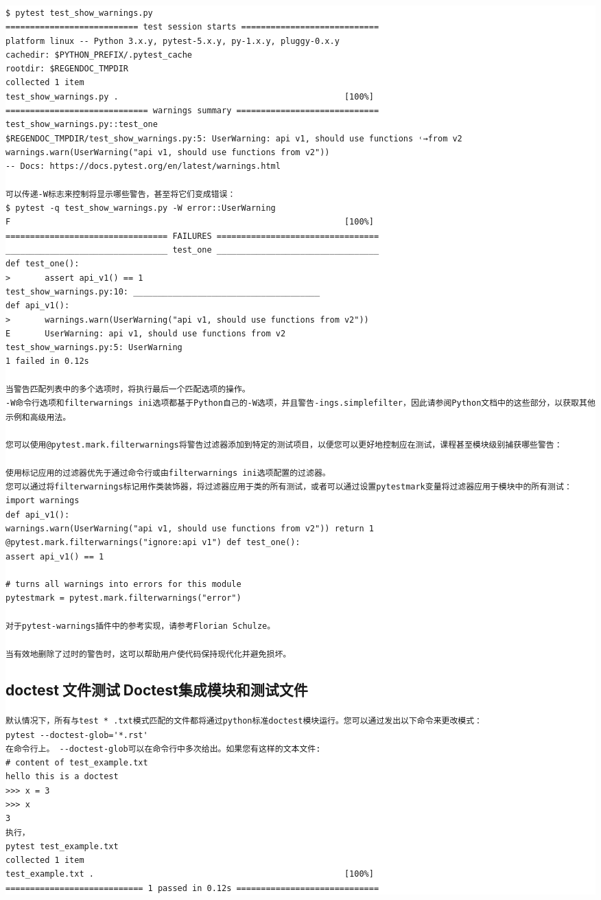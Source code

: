     $ pytest test_show_warnings.py
    =========================== test session starts ============================
    platform linux -- Python 3.x.y, pytest-5.x.y, py-1.x.y, pluggy-0.x.y
    cachedir: $PYTHON_PREFIX/.pytest_cache
    rootdir: $REGENDOC_TMPDIR
    collected 1 item
    test_show_warnings.py .                                              [100%]
    ============================= warnings summary =============================
    test_show_warnings.py::test_one
    $REGENDOC_TMPDIR/test_show_warnings.py:5: UserWarning: api v1, should use functions ˓→from v2
    warnings.warn(UserWarning("api v1, should use functions from v2"))
    -- Docs: https://docs.pytest.org/en/latest/warnings.html    
    
    可以传递-W标志来控制将显示哪些警告，甚至将它们变成错误：
    $ pytest -q test_show_warnings.py -W error::UserWarning
    F                                                                    [100%]
    ================================= FAILURES =================================
    _________________________________ test_one _________________________________
    def test_one():
    >       assert api_v1() == 1
    test_show_warnings.py:10: ______________________________________
    def api_v1():
    >       warnings.warn(UserWarning("api v1, should use functions from v2"))
    E       UserWarning: api v1, should use functions from v2
    test_show_warnings.py:5: UserWarning
    1 failed in 0.12s
    
    当警告匹配列表中的多个选项时，将执行最后一个匹配选项的操作。
    -W命令行选项和filterwarnings ini选项都基于Python自己的-W选项，并且警告-ings.simplefilter，因此请参阅Python文档中的这些部分，以获取其他示例和高级用法。
        
    您可以使用@pytest.mark.filterwarnings将警告过滤器添加到特定的测试项目，以便您可以更好地控制应在测试，课程甚至模块级别捕获哪些警告：
    
    使用标记应用的过滤器优先于通过命令行或由filterwarnings ini选项配置的过滤器。
    您可以通过将filterwarnings标记用作类装饰器，将过滤器应用于类的所有测试，或者可以通过设置pytestmark变量将过滤器应用于模块中的所有测试：
    import warnings
    def api_v1():
    warnings.warn(UserWarning("api v1, should use functions from v2")) return 1
    @pytest.mark.filterwarnings("ignore:api v1") def test_one():
    assert api_v1() == 1
    
    # turns all warnings into errors for this module
    pytestmark = pytest.mark.filterwarnings("error")
    
    对于pytest-warnings插件中的参考实现，请参考Florian Schulze。
    
    当有效地删除了过时的警告时，这可以帮助用户使代码保持现代化并避免损坏。
    
## doctest 文件测试 Doctest集成模块和测试文件
    默认情况下，所有与test * .txt模式匹配的文件都将通过python标准doctest模块运行。您可以通过发出以下命令来更改模式：
    pytest --doctest-glob='*.rst'
    在命令行上。 --doctest-glob可以在命令行中多次给出。如果您有这样的文本文件:
    # content of test_example.txt
    hello this is a doctest
    >>> x = 3
    >>> x
    3
    执行，
    pytest test_example.txt
    collected 1 item
    test_example.txt .                                                   [100%]
    ============================ 1 passed in 0.12s =============================
    